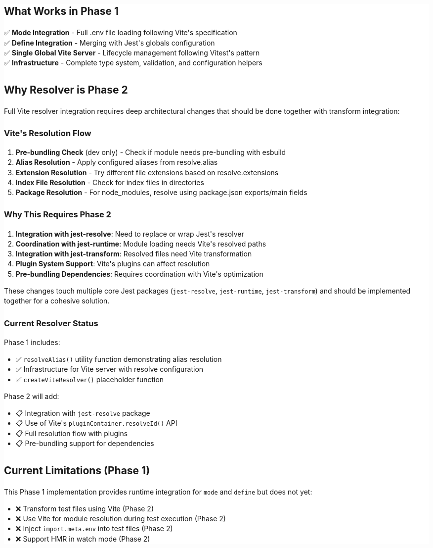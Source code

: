 ## What Works in Phase 1

✅ **Mode Integration** - Full .env file loading following Vite's specification  
✅ **Define Integration** - Merging with Jest's globals configuration  
✅ **Single Global Vite Server** - Lifecycle management following Vitest's pattern  
✅ **Infrastructure** - Complete type system, validation, and configuration helpers  

## Why Resolver is Phase 2

Full Vite resolver integration requires deep architectural changes that should be done together with transform integration:

### Vite's Resolution Flow
1. **Pre-bundling Check** (dev only) - Check if module needs pre-bundling with esbuild
2. **Alias Resolution** - Apply configured aliases from resolve.alias
3. **Extension Resolution** - Try different file extensions based on resolve.extensions
4. **Index File Resolution** - Check for index files in directories
5. **Package Resolution** - For node_modules, resolve using package.json exports/main fields

### Why This Requires Phase 2

1. **Integration with jest-resolve**: Need to replace or wrap Jest's resolver
2. **Coordination with jest-runtime**: Module loading needs Vite's resolved paths
3. **Integration with jest-transform**: Resolved files need Vite transformation
4. **Plugin System Support**: Vite's plugins can affect resolution
5. **Pre-bundling Dependencies**: Requires coordination with Vite's optimization

These changes touch multiple core Jest packages (`jest-resolve`, `jest-runtime`, `jest-transform`) and should be implemented together for a cohesive solution.

### Current Resolver Status

Phase 1 includes:
- ✅ `resolveAlias()` utility function demonstrating alias resolution
- ✅ Infrastructure for Vite server with resolve configuration
- ✅ `createViteResolver()` placeholder function

Phase 2 will add:
- 📋 Integration with `jest-resolve` package
- 📋 Use of Vite's `pluginContainer.resolveId()` API
- 📋 Full resolution flow with plugins
- 📋 Pre-bundling support for dependencies

## Current Limitations (Phase 1)

This Phase 1 implementation provides runtime integration for `mode` and `define` but does not yet:

- ❌ Transform test files using Vite (Phase 2)
- ❌ Use Vite for module resolution during test execution (Phase 2)
- ❌ Inject `import.meta.env` into test files (Phase 2)
- ❌ Support HMR in watch mode (Phase 2)
